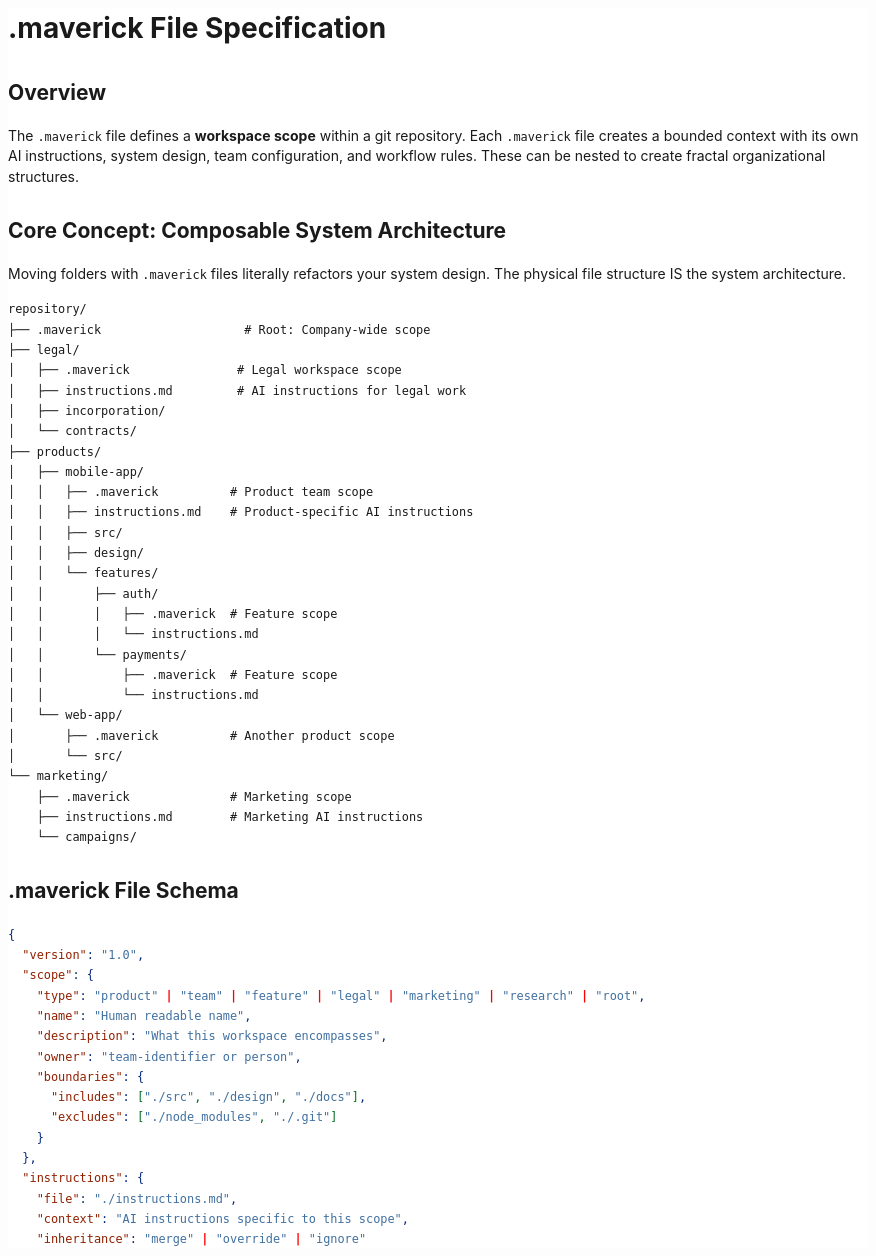 # .maverick File Specification

## Overview

The `.maverick` file defines a **workspace scope** within a git repository. Each `.maverick` file creates a bounded context with its own AI instructions, system design, team configuration, and workflow rules. These can be nested to create fractal organizational structures.

## Core Concept: Composable System Architecture

Moving folders with `.maverick` files literally refactors your system design. The physical file structure IS the system architecture.

```
repository/
├── .maverick                    # Root: Company-wide scope
├── legal/
│   ├── .maverick               # Legal workspace scope
│   ├── instructions.md         # AI instructions for legal work
│   ├── incorporation/
│   └── contracts/
├── products/
│   ├── mobile-app/
│   │   ├── .maverick          # Product team scope
│   │   ├── instructions.md    # Product-specific AI instructions
│   │   ├── src/
│   │   ├── design/
│   │   └── features/
│   │       ├── auth/
│   │       │   ├── .maverick  # Feature scope
│   │       │   └── instructions.md
│   │       └── payments/
│   │           ├── .maverick  # Feature scope
│   │           └── instructions.md
│   └── web-app/
│       ├── .maverick          # Another product scope
│       └── src/
└── marketing/
    ├── .maverick              # Marketing scope
    ├── instructions.md        # Marketing AI instructions
    └── campaigns/
```

## .maverick File Schema

```json
{
  "version": "1.0",
  "scope": {
    "type": "product" | "team" | "feature" | "legal" | "marketing" | "research" | "root",
    "name": "Human readable name",
    "description": "What this workspace encompasses",
    "owner": "team-identifier or person",
    "boundaries": {
      "includes": ["./src", "./design", "./docs"],
      "excludes": ["./node_modules", "./.git"]
    }
  },
  "instructions": {
    "file": "./instructions.md",
    "context": "AI instructions specific to this scope",
    "inheritance": "merge" | "override" | "ignore"
```